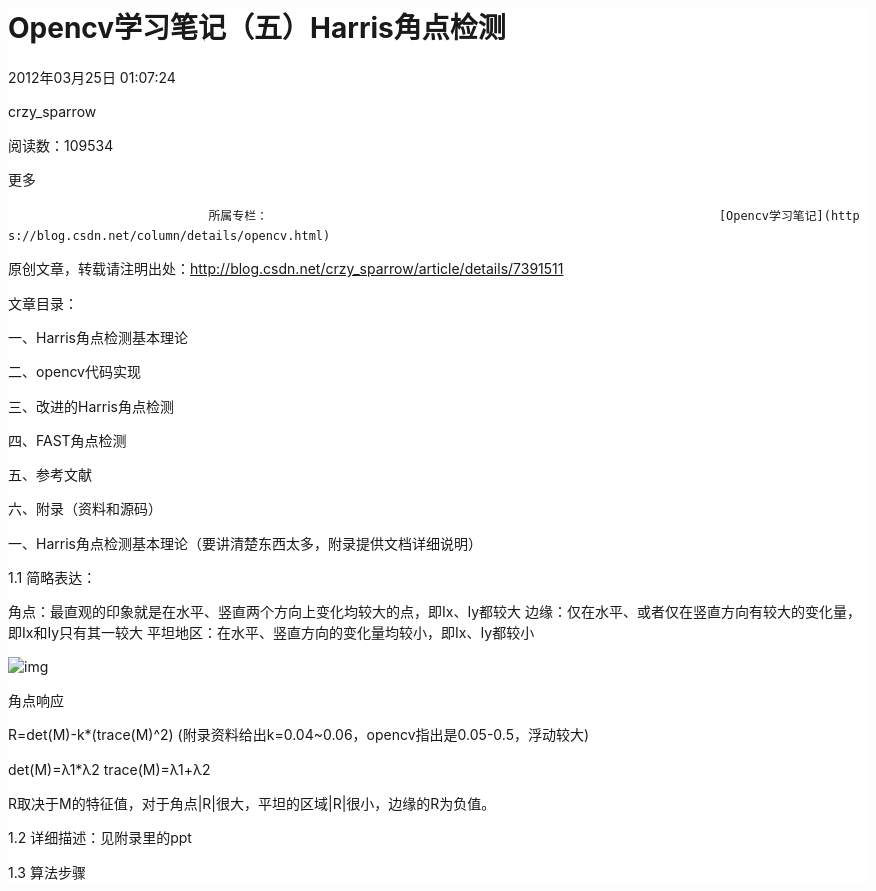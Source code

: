 # Opencv学习笔记（五）Harris角点检测

2012年03月25日 01:07:24

crzy_sparrow

阅读数：109534

更多

 								所属专栏： 																[Opencv学习笔记](https://blog.csdn.net/column/details/opencv.html) 																 							

 									

原创文章，转载请注明出处：<http://blog.csdn.net/crzy_sparrow/article/details/7391511>



文章目录：

一、Harris角点检测基本理论

二、opencv代码实现

三、改进的Harris角点检测

四、FAST角点检测

五、参考文献

六、附录（资料和源码）





一、Harris角点检测基本理论（要讲清楚东西太多，附录提供文档详细说明）

1.1 简略表达：





 角点：最直观的印象就是在水平、竖直两个方向上变化均较大的点，即Ix、Iy都较大 
 边缘：仅在水平、或者仅在竖直方向有较大的变化量，即Ix和Iy只有其一较大 
 平坦地区：在水平、竖直方向的变化量均较小，即Ix、Iy都较小

 ![img](http://hi.csdn.net/attachment/201203/24/0_13326103398tZb.gif)

 

 

 角点响应

 R=det(M)-k*(trace(M)^2)   (附录资料给出k=0.04~0.06，opencv指出是0.05-0.5，浮动较大)

 det(M)=λ1*λ2      trace(M)=λ1+λ2

 R取决于M的特征值，对于角点|R|很大，平坦的区域|R|很小，边缘的R为负值。

 

1.2 详细描述：见附录里的ppt

1.3 算法步骤

